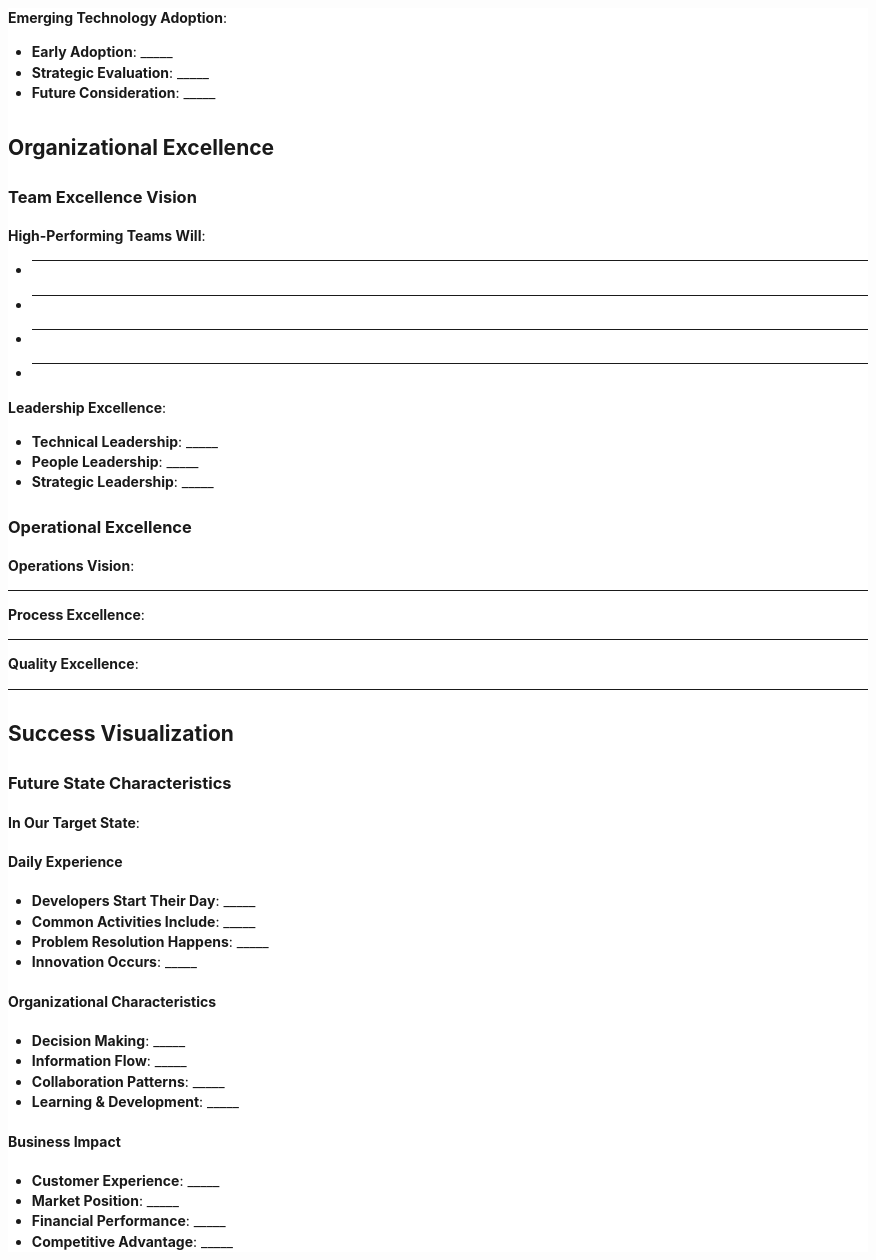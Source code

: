 **Emerging Technology Adoption**:
- **Early Adoption**: _____
- **Strategic Evaluation**: _____
- **Future Consideration**: _____

## Organizational Excellence

### Team Excellence Vision
**High-Performing Teams Will**:
- _____
- _____
- _____
- _____

**Leadership Excellence**:
- **Technical Leadership**: _____
- **People Leadership**: _____
- **Strategic Leadership**: _____

### Operational Excellence
**Operations Vision**:
_____

**Process Excellence**:
_____

**Quality Excellence**:
_____

## Success Visualization

### Future State Characteristics
**In Our Target State**:

#### Daily Experience
- **Developers Start Their Day**: _____
- **Common Activities Include**: _____
- **Problem Resolution Happens**: _____
- **Innovation Occurs**: _____

#### Organizational Characteristics
- **Decision Making**: _____
- **Information Flow**: _____
- **Collaboration Patterns**: _____
- **Learning & Development**: _____

#### Business Impact
- **Customer Experience**: _____
- **Market Position**: _____
- **Financial Performance**: _____
- **Competitive Advantage**: _____
